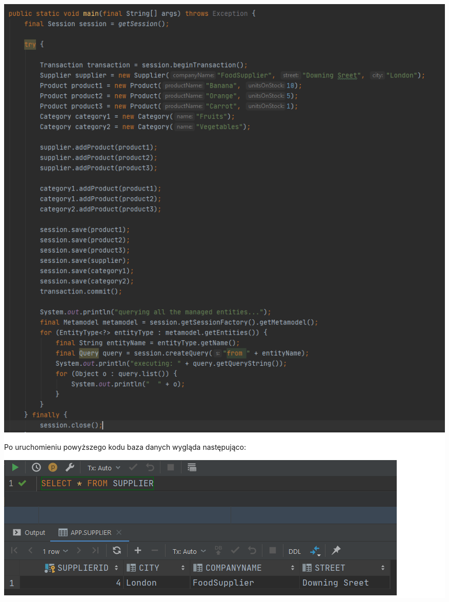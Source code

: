 ![](res/2020-04-28-17-01-24.png)

<div style="page-break-after: always;"></div>

Po uruchomieniu powyższego kodu baza danych wygląda następująco:

![](res/2020-04-28-17-03-03.png)
